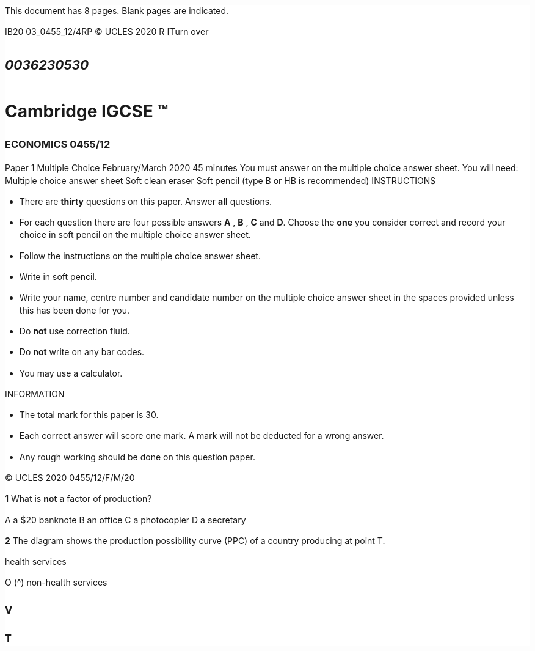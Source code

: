  This document has 8 pages. Blank pages are indicated. 

 IB20 03_0455_12/4RP © UCLES 2020 R [Turn over 

## *0036230530* 

# Cambridge IGCSE ™ 

### ECONOMICS 0455/12 

 Paper 1 Multiple Choice February/March 2020 45 minutes You must answer on the multiple choice answer sheet. You will need: Multiple choice answer sheet Soft clean eraser Soft pencil (type B or HB is recommended) INSTRUCTIONS 

- There are **thirty** questions on this paper. Answer **all** questions. 

- For each question there are four possible answers **A** , **B** , **C** and **D**. Choose the **one** you consider correct     and record your choice in soft pencil on the multiple choice answer sheet. 

- Follow the instructions on the multiple choice answer sheet. 

- Write in soft pencil. 

- Write your name, centre number and candidate number on the multiple choice answer sheet in the     spaces provided unless this has been done for you. 

- Do **not** use correction fluid. 

- Do **not** write on any bar codes. 

- You may use a calculator. 

 INFORMATION 

- The total mark for this paper is 30. 

- Each correct answer will score one mark. A mark will not be deducted for a wrong answer. 

- Any rough working should be done on this question paper. 


© UCLES 2020 0455/12/F/M/20 

**1** What is **not** a factor of production? 

 A a $20 banknote B an office C a photocopier D a secretary 

**2** The diagram shows the production possibility curve (PPC) of a country producing at point T. 

 health services 

O (^) non-health services 

### V 

### T 
